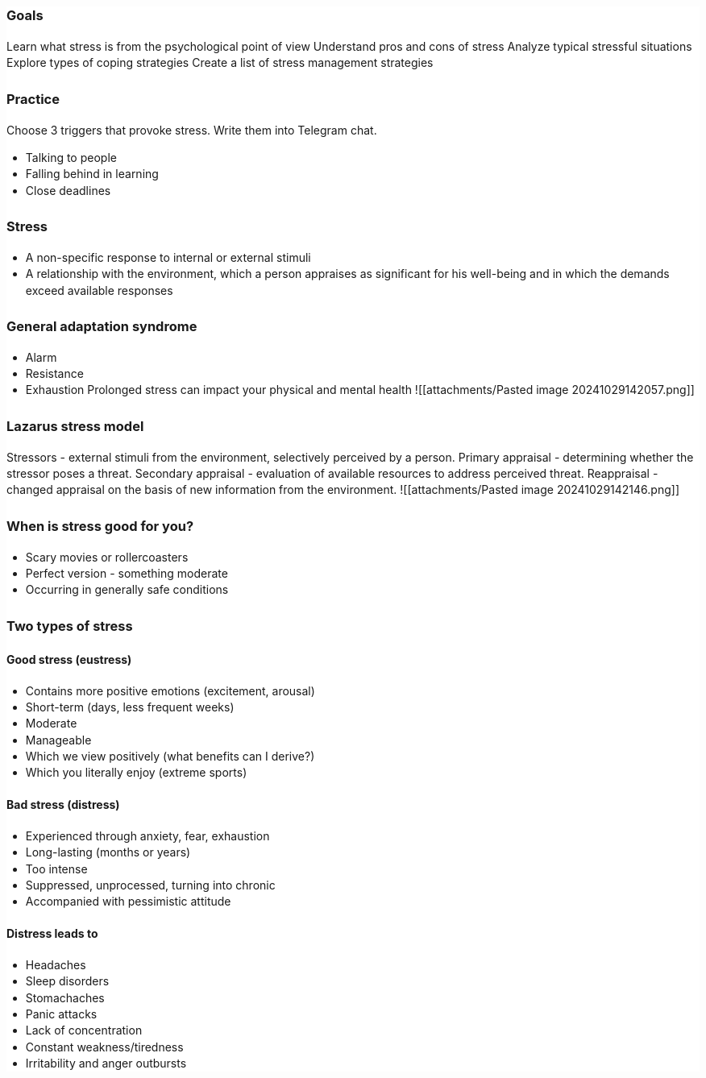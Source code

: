 ### Goals
Learn what stress is from the psychological point of view
Understand pros and cons of stress
Analyze typical stressful situations
Explore types of coping strategies
Create a list of stress management strategies

### Practice
Choose 3 triggers that provoke stress. Write them into Telegram chat.
- Talking to people
- Falling behind in learning
- Close deadlines

### Stress
- A non-specific response to internal or external stimuli
- A relationship with the environment, which a person appraises as significant for his well-being and in which the demands exceed available responses

### General adaptation syndrome
- Alarm
- Resistance
- Exhaustion
Prolonged stress can impact your physical and mental health
![[attachments/Pasted image 20241029142057.png]]

### Lazarus stress model
Stressors - external stimuli from the environment, selectively perceived by a person.
Primary appraisal - determining whether the stressor poses a threat.
Secondary appraisal - evaluation of available resources to address perceived threat.
Reappraisal - changed appraisal on the basis of new information from the environment.
![[attachments/Pasted image 20241029142146.png]]

### When is stress good for you?
- Scary movies or rollercoasters
- Perfect version - something moderate
- Occurring in generally safe conditions

### Two types of stress
#### Good stress (eustress)
- Contains more positive emotions (excitement, arousal)
- Short-term (days, less frequent weeks)
- Moderate
- Manageable
- Which we view positively (what benefits can I derive?)
- Which you literally enjoy (extreme sports)
#### Bad stress (distress)
- Experienced through anxiety, fear, exhaustion
- Long-lasting (months or years)
- Too intense
- Suppressed, unprocessed, turning into chronic
- Accompanied with pessimistic attitude
#### Distress leads to
- Headaches
- Sleep disorders
- Stomachaches
- Panic attacks
- Lack of concentration
- Constant weakness/tiredness
- Irritability and anger outbursts